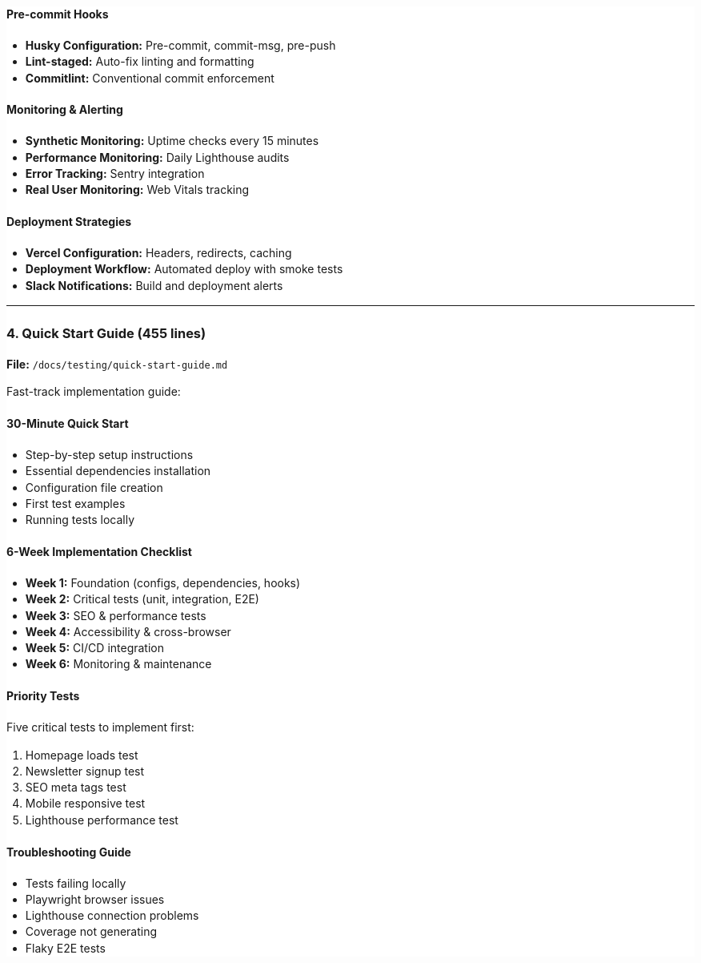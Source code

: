#### Pre-commit Hooks
- **Husky Configuration:** Pre-commit, commit-msg, pre-push
- **Lint-staged:** Auto-fix linting and formatting
- **Commitlint:** Conventional commit enforcement

#### Monitoring & Alerting
- **Synthetic Monitoring:** Uptime checks every 15 minutes
- **Performance Monitoring:** Daily Lighthouse audits
- **Error Tracking:** Sentry integration
- **Real User Monitoring:** Web Vitals tracking

#### Deployment Strategies
- **Vercel Configuration:** Headers, redirects, caching
- **Deployment Workflow:** Automated deploy with smoke tests
- **Slack Notifications:** Build and deployment alerts

---

### 4. Quick Start Guide (455 lines)

**File:** `/docs/testing/quick-start-guide.md`

Fast-track implementation guide:

#### 30-Minute Quick Start
- Step-by-step setup instructions
- Essential dependencies installation
- Configuration file creation
- First test examples
- Running tests locally

#### 6-Week Implementation Checklist
- **Week 1:** Foundation (configs, dependencies, hooks)
- **Week 2:** Critical tests (unit, integration, E2E)
- **Week 3:** SEO & performance tests
- **Week 4:** Accessibility & cross-browser
- **Week 5:** CI/CD integration
- **Week 6:** Monitoring & maintenance

#### Priority Tests
Five critical tests to implement first:
1. Homepage loads test
2. Newsletter signup test
3. SEO meta tags test
4. Mobile responsive test
5. Lighthouse performance test

#### Troubleshooting Guide
- Tests failing locally
- Playwright browser issues
- Lighthouse connection problems
- Coverage not generating
- Flaky E2E tests
